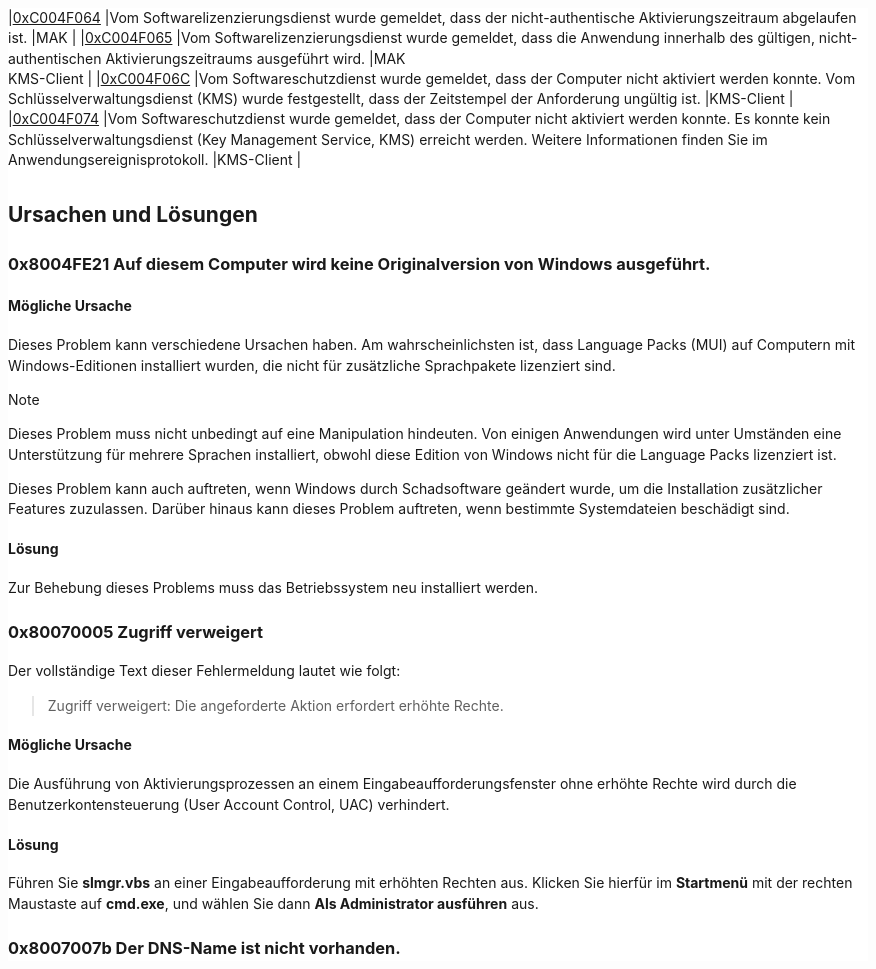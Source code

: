 |[0xC004F064](#0xc004f064-the-software-protection-service-reported-that-the-non-genuine-grace-period-expired) |Vom Softwarelizenzierungsdienst wurde gemeldet, dass der nicht-authentische Aktivierungszeitraum abgelaufen ist. |MAK |
|[0xC004F065](#0xc004f065-the-software-protection-service-reported-that-the-application-is-running-within-the-valid-non-genuine-period) |Vom Softwarelizenzierungsdienst wurde gemeldet, dass die Anwendung innerhalb des gültigen, nicht-authentischen Aktivierungszeitraums ausgeführt wird. |MAK<br />KMS-Client |
|[0xC004F06C](#0xc004f06c-the-request-timestamp-is-invalid) |Vom Softwareschutzdienst wurde gemeldet, dass der Computer nicht aktiviert werden konnte. Vom Schlüsselverwaltungsdienst (KMS) wurde festgestellt, dass der Zeitstempel der Anforderung ungültig ist.  |KMS-Client |
|[0xC004F074](#0xc004f074-no-key-management-service-kms-could-be-contacted) |Vom Softwareschutzdienst wurde gemeldet, dass der Computer nicht aktiviert werden konnte. Es konnte kein Schlüsselverwaltungsdienst (Key Management Service, KMS) erreicht werden. Weitere Informationen finden Sie im Anwendungsereignisprotokoll.  |KMS-Client |

## <a name="causes-and-resolutions"></a>Ursachen und Lösungen

### <a name="0x8004fe21-this-computer-is-not-running-genuine-windows"></a>0x8004FE21 Auf diesem Computer wird keine Originalversion von Windows ausgeführt.  

#### <a name="possible-cause"></a>Mögliche Ursache

Dieses Problem kann verschiedene Ursachen haben. Am wahrscheinlichsten ist, dass Language Packs (MUI) auf Computern mit Windows-Editionen installiert wurden, die nicht für zusätzliche Sprachpakete lizenziert sind.  

> [!NOTE]
> Dieses Problem muss nicht unbedingt auf eine Manipulation hindeuten. Von einigen Anwendungen wird unter Umständen eine Unterstützung für mehrere Sprachen installiert, obwohl diese Edition von Windows nicht für die Language Packs lizenziert ist.  

Dieses Problem kann auch auftreten, wenn Windows durch Schadsoftware geändert wurde, um die Installation zusätzlicher Features zuzulassen. Darüber hinaus kann dieses Problem auftreten, wenn bestimmte Systemdateien beschädigt sind.  

#### <a name="resolution"></a>Lösung

Zur Behebung dieses Problems muss das Betriebssystem neu installiert werden.  

### <a name="0x80070005-access-denied"></a>0x80070005 Zugriff verweigert

Der vollständige Text dieser Fehlermeldung lautet wie folgt:

> Zugriff verweigert: Die angeforderte Aktion erfordert erhöhte Rechte.

#### <a name="possible-cause"></a>Mögliche Ursache

Die Ausführung von Aktivierungsprozessen an einem Eingabeaufforderungsfenster ohne erhöhte Rechte wird durch die Benutzerkontensteuerung (User Account Control, UAC) verhindert.  

#### <a name="resolution"></a>Lösung

Führen Sie **slmgr.vbs** an einer Eingabeaufforderung mit erhöhten Rechten aus. Klicken Sie hierfür im **Startmenü** mit der rechten Maustaste auf **cmd.exe**, und wählen Sie dann **Als Administrator ausführen** aus.  

### <a name="0x8007007b-dns-name-does-not-exist"></a>0x8007007b Der DNS-Name ist nicht vorhanden.
